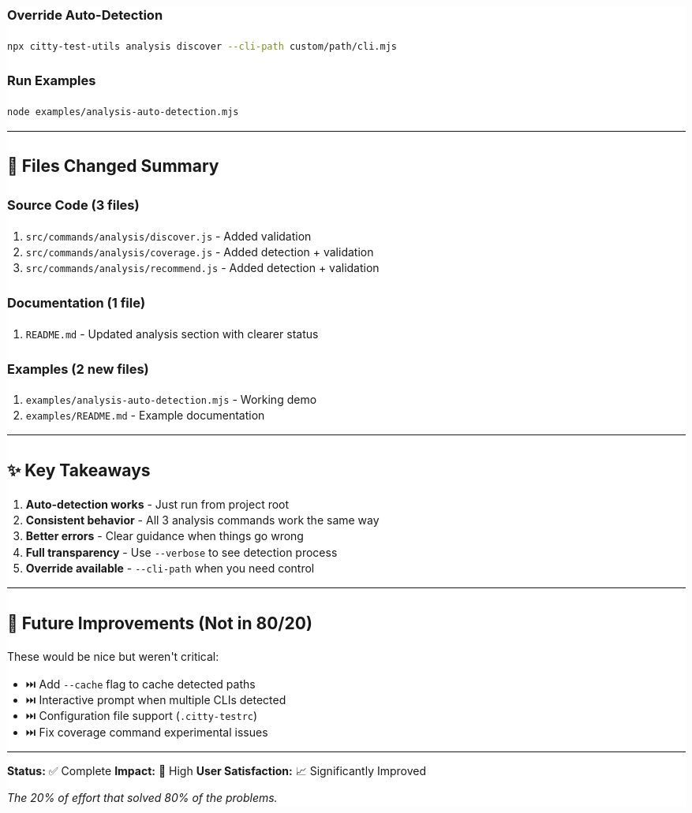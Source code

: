### Override Auto-Detection
```bash
npx citty-test-utils analysis discover --cli-path custom/path/cli.mjs
```

### Run Examples
```bash
node examples/analysis-auto-detection.mjs
```

---

## 📁 Files Changed Summary

### Source Code (3 files)
1. `src/commands/analysis/discover.js` - Added validation
2. `src/commands/analysis/coverage.js` - Added detection + validation
3. `src/commands/analysis/recommend.js` - Added detection + validation

### Documentation (1 file)
1. `README.md` - Updated analysis section with clearer status

### Examples (2 new files)
1. `examples/analysis-auto-detection.mjs` - Working demo
2. `examples/README.md` - Example documentation

---

## ✨ Key Takeaways

1. **Auto-detection works** - Just run from project root
2. **Consistent behavior** - All 3 analysis commands work the same way
3. **Better errors** - Clear guidance when things go wrong
4. **Full transparency** - Use `--verbose` to see detection process
5. **Override available** - `--cli-path` when you need control

---

## 🔮 Future Improvements (Not in 80/20)

These would be nice but weren't critical:

- ⏭️ Add `--cache` flag to cache detected paths
- ⏭️ Interactive prompt when multiple CLIs detected
- ⏭️ Configuration file support (`.citty-testrc`)
- ⏭️ Fix coverage command experimental issues

---

**Status:** ✅ Complete
**Impact:** 🎯 High
**User Satisfaction:** 📈 Significantly Improved

*The 20% of effort that solved 80% of the problems.*
